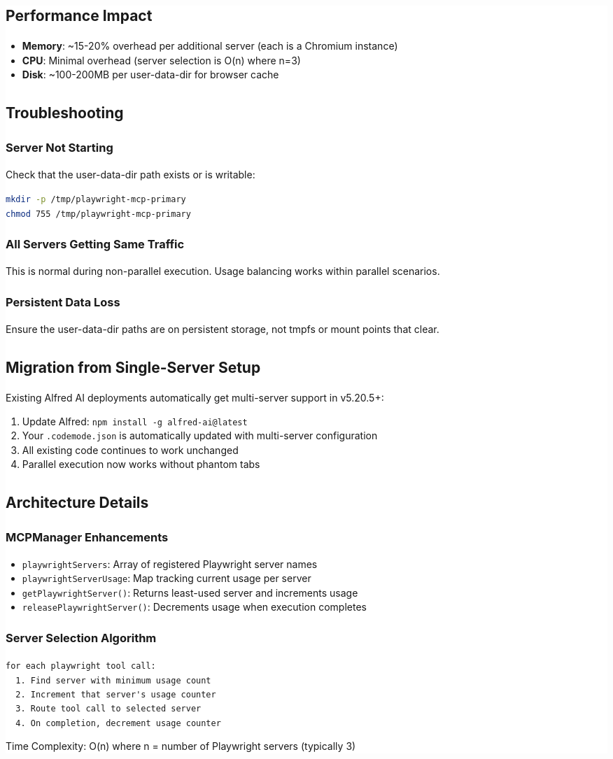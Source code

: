 ## Performance Impact

- **Memory**: ~15-20% overhead per additional server (each is a Chromium instance)
- **CPU**: Minimal overhead (server selection is O(n) where n=3)
- **Disk**: ~100-200MB per user-data-dir for browser cache

## Troubleshooting

### Server Not Starting
Check that the user-data-dir path exists or is writable:
```bash
mkdir -p /tmp/playwright-mcp-primary
chmod 755 /tmp/playwright-mcp-primary
```

### All Servers Getting Same Traffic
This is normal during non-parallel execution. Usage balancing works within parallel scenarios.

### Persistent Data Loss
Ensure the user-data-dir paths are on persistent storage, not tmpfs or mount points that clear.

## Migration from Single-Server Setup

Existing Alfred AI deployments automatically get multi-server support in v5.20.5+:

1. Update Alfred: `npm install -g alfred-ai@latest`
2. Your `.codemode.json` is automatically updated with multi-server configuration
3. All existing code continues to work unchanged
4. Parallel execution now works without phantom tabs

## Architecture Details

### MCPManager Enhancements

- `playwrightServers`: Array of registered Playwright server names
- `playwrightServerUsage`: Map tracking current usage per server
- `getPlaywrightServer()`: Returns least-used server and increments usage
- `releasePlaywrightServer()`: Decrements usage when execution completes

### Server Selection Algorithm

```
for each playwright tool call:
  1. Find server with minimum usage count
  2. Increment that server's usage counter
  3. Route tool call to selected server
  4. On completion, decrement usage counter
```

Time Complexity: O(n) where n = number of Playwright servers (typically 3)
